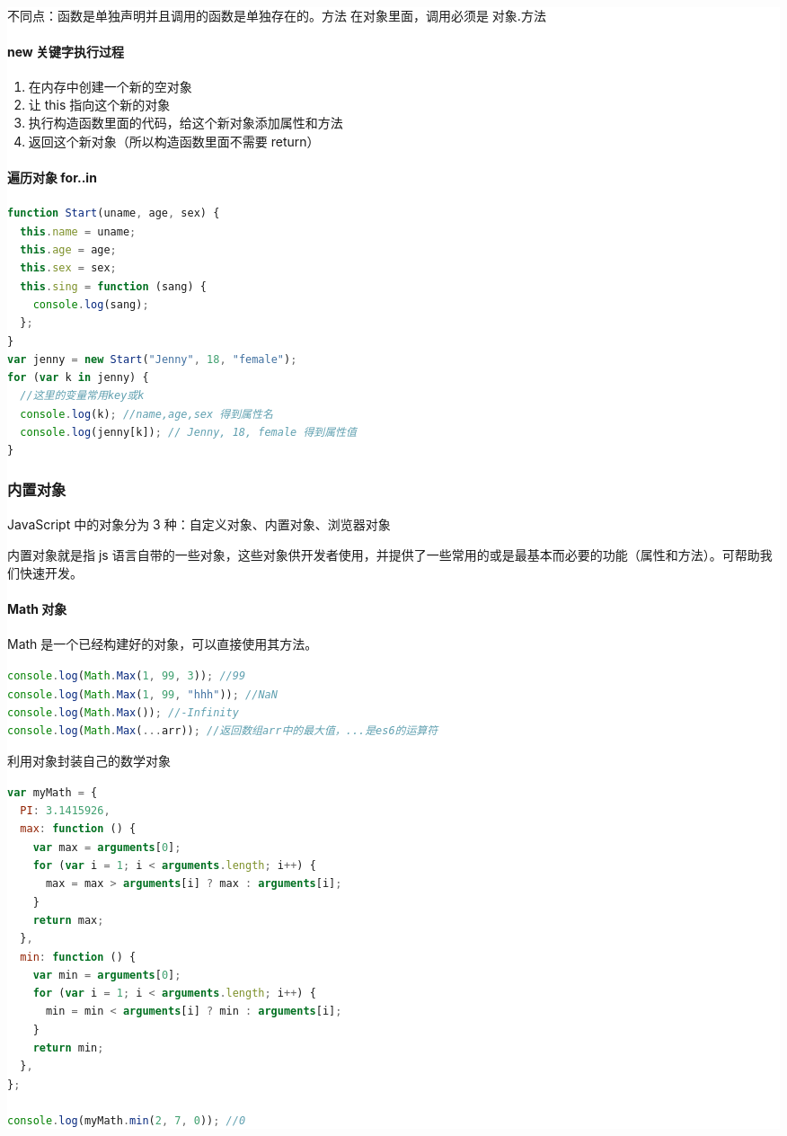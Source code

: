    不同点：函数是单独声明并且调用的函数是单独存在的。方法 在对象里面，调用必须是 对象.方法

#### new 关键字执行过程

1. 在内存中创建一个新的空对象
2. 让 this 指向这个新的对象
3. 执行构造函数里面的代码，给这个新对象添加属性和方法
4. 返回这个新对象（所以构造函数里面不需要 return）

#### 遍历对象 for..in

```javascript
function Start(uname, age, sex) {
  this.name = uname;
  this.age = age;
  this.sex = sex;
  this.sing = function (sang) {
    console.log(sang);
  };
}
var jenny = new Start("Jenny", 18, "female");
for (var k in jenny) {
  //这里的变量常用key或k
  console.log(k); //name,age,sex 得到属性名
  console.log(jenny[k]); // Jenny, 18, female 得到属性值
}
```

### 内置对象

JavaScript 中的对象分为 3 种：自定义对象、内置对象、浏览器对象

内置对象就是指 js 语言自带的一些对象，这些对象供开发者使用，并提供了一些常用的或是最基本而必要的功能（属性和方法）。可帮助我们快速开发。

#### Math 对象

Math 是一个已经构建好的对象，可以直接使用其方法。

```javascript
console.log(Math.Max(1, 99, 3)); //99
console.log(Math.Max(1, 99, "hhh")); //NaN
console.log(Math.Max()); //-Infinity
console.log(Math.Max(...arr)); //返回数组arr中的最大值，...是es6的运算符
```

利用对象封装自己的数学对象

```javascript
var myMath = {
  PI: 3.1415926,
  max: function () {
    var max = arguments[0];
    for (var i = 1; i < arguments.length; i++) {
      max = max > arguments[i] ? max : arguments[i];
    }
    return max;
  },
  min: function () {
    var min = arguments[0];
    for (var i = 1; i < arguments.length; i++) {
      min = min < arguments[i] ? min : arguments[i];
    }
    return min;
  },
};

console.log(myMath.min(2, 7, 0)); //0
```
